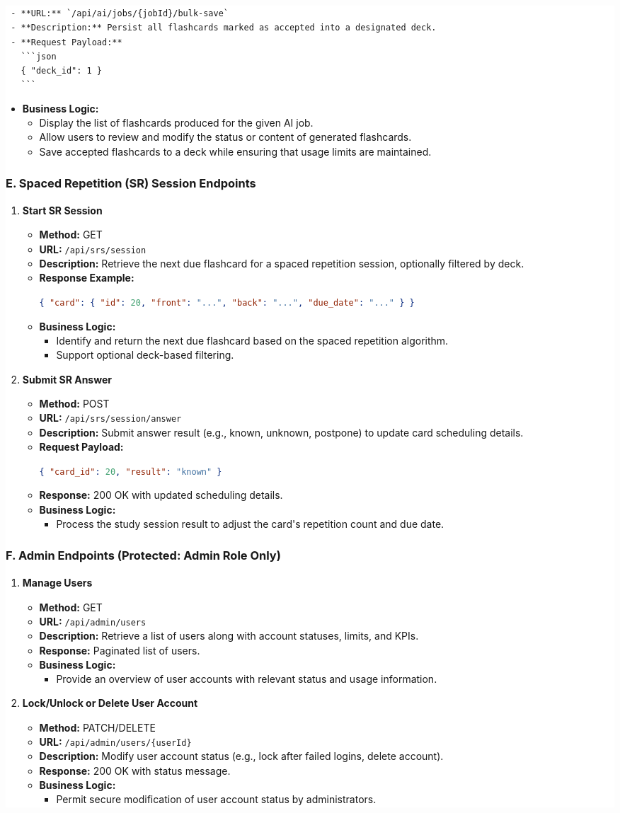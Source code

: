      - **URL:** `/api/ai/jobs/{jobId}/bulk-save`
     - **Description:** Persist all flashcards marked as accepted into a designated deck.
     - **Request Payload:**
       ```json
       { "deck_id": 1 }
       ```
   - **Business Logic:**
     - Display the list of flashcards produced for the given AI job.
     - Allow users to review and modify the status or content of generated flashcards.
     - Save accepted flashcards to a deck while ensuring that usage limits are maintained.

### E. Spaced Repetition (SR) Session Endpoints
1. **Start SR Session**
   - **Method:** GET
   - **URL:** `/api/srs/session`
   - **Description:** Retrieve the next due flashcard for a spaced repetition session, optionally filtered by deck.
   - **Response Example:**
     ```json
     { "card": { "id": 20, "front": "...", "back": "...", "due_date": "..." } }
     ```
   - **Business Logic:**
     - Identify and return the next due flashcard based on the spaced repetition algorithm.
     - Support optional deck-based filtering.

2. **Submit SR Answer**
   - **Method:** POST
   - **URL:** `/api/srs/session/answer`
   - **Description:** Submit answer result (e.g., known, unknown, postpone) to update card scheduling details.
   - **Request Payload:**
     ```json
     { "card_id": 20, "result": "known" }
     ```
   - **Response:** 200 OK with updated scheduling details.
   - **Business Logic:**
     - Process the study session result to adjust the card's repetition count and due date.

### F. Admin Endpoints (Protected: Admin Role Only)
1. **Manage Users**
   - **Method:** GET
   - **URL:** `/api/admin/users`
   - **Description:** Retrieve a list of users along with account statuses, limits, and KPIs.
   - **Response:** Paginated list of users.
   - **Business Logic:**
     - Provide an overview of user accounts with relevant status and usage information.

2. **Lock/Unlock or Delete User Account**
   - **Method:** PATCH/DELETE
   - **URL:** `/api/admin/users/{userId}`
   - **Description:** Modify user account status (e.g., lock after failed logins, delete account).
   - **Response:** 200 OK with status message.
   - **Business Logic:**
     - Permit secure modification of user account status by administrators.
